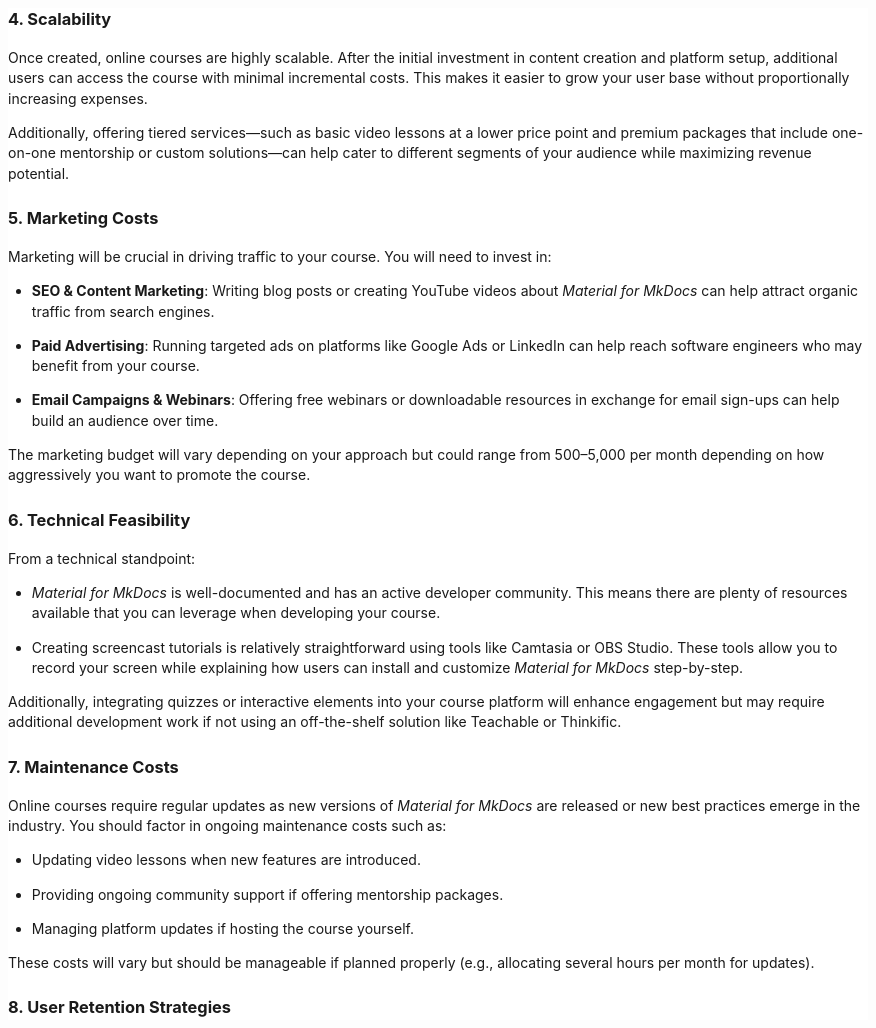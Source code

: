 ### **4. Scalability**

Once created, online courses are highly scalable. After the initial investment in content creation and platform setup, additional users can access the course with minimal incremental costs. This makes it easier to grow your user base without proportionally increasing expenses.

Additionally, offering tiered services—such as basic video lessons at a lower price point and premium packages that include one-on-one mentorship or custom solutions—can help cater to different segments of your audience while maximizing revenue potential.

### **5. Marketing Costs**

Marketing will be crucial in driving traffic to your course. You will need to invest in:

- **SEO & Content Marketing**: Writing blog posts or creating YouTube videos about *Material for MkDocs* can help attract organic traffic from search engines.

- **Paid Advertising**: Running targeted ads on platforms like Google Ads or LinkedIn can help reach software engineers who may benefit from your course.

- **Email Campaigns & Webinars**: Offering free webinars or downloadable resources in exchange for email sign-ups can help build an audience over time.

The marketing budget will vary depending on your approach but could range from $500–$5,000 per month depending on how aggressively you want to promote the course.

### **6. Technical Feasibility**

From a technical standpoint:

- *Material for MkDocs* is well-documented and has an active developer community. This means there are plenty of resources available that you can leverage when developing your course.

- Creating screencast tutorials is relatively straightforward using tools like Camtasia or OBS Studio. These tools allow you to record your screen while explaining how users can install and customize *Material for MkDocs* step-by-step.

Additionally, integrating quizzes or interactive elements into your course platform will enhance engagement but may require additional development work if not using an off-the-shelf solution like Teachable or Thinkific.

### **7. Maintenance Costs**

Online courses require regular updates as new versions of *Material for MkDocs* are released or new best practices emerge in the industry. You should factor in ongoing maintenance costs such as:

- Updating video lessons when new features are introduced.

- Providing ongoing community support if offering mentorship packages.

- Managing platform updates if hosting the course yourself.

These costs will vary but should be manageable if planned properly (e.g., allocating several hours per month for updates).

### **8. User Retention Strategies**
